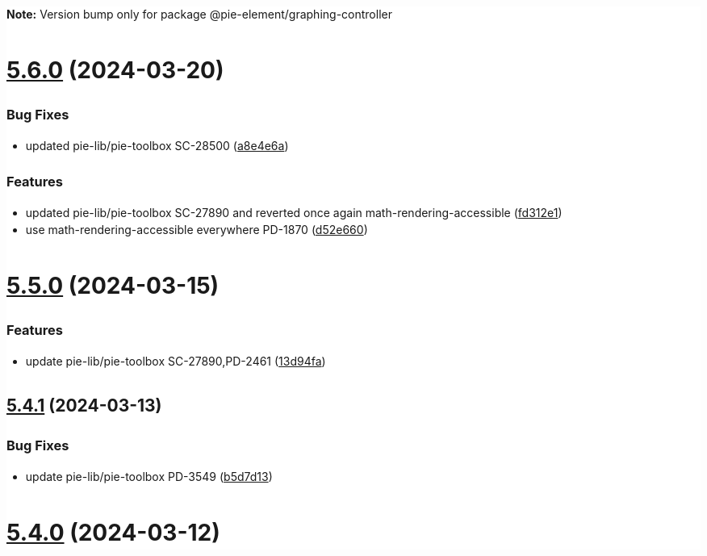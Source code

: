 **Note:** Version bump only for package @pie-element/graphing-controller





# [5.6.0](https://github.com/pie-framework/pie-elements/compare/@pie-element/graphing-controller@5.5.0...@pie-element/graphing-controller@5.6.0) (2024-03-20)


### Bug Fixes

* updated pie-lib/pie-toolbox SC-28500 ([a8e4e6a](https://github.com/pie-framework/pie-elements/commit/a8e4e6ab27584435ce7ac3e964ccac2747402777))


### Features

* updated pie-lib/pie-toolbox SC-27890 and reverted once again math-rendering-accessible ([fd312e1](https://github.com/pie-framework/pie-elements/commit/fd312e1336999893025231946649496d290883e4))
* use math-rendering-accessible everywhere PD-1870 ([d52e660](https://github.com/pie-framework/pie-elements/commit/d52e6607ad8847d704bd9cb9b7e3107c130f0500))





# [5.5.0](https://github.com/pie-framework/pie-elements/compare/@pie-element/graphing-controller@5.4.1...@pie-element/graphing-controller@5.5.0) (2024-03-15)


### Features

* update pie-lib/pie-toolbox SC-27890,PD-2461 ([13d94fa](https://github.com/pie-framework/pie-elements/commit/13d94faaf0cf9cf923bbc64587cdd4202154ea33))





## [5.4.1](https://github.com/pie-framework/pie-elements/compare/@pie-element/graphing-controller@5.4.0...@pie-element/graphing-controller@5.4.1) (2024-03-13)


### Bug Fixes

* update pie-lib/pie-toolbox PD-3549 ([b5d7d13](https://github.com/pie-framework/pie-elements/commit/b5d7d1352169cc67eaedcd56898a5806b0a8812a))





# [5.4.0](https://github.com/pie-framework/pie-elements/compare/@pie-element/graphing-controller@5.3.1...@pie-element/graphing-controller@5.4.0) (2024-03-12)
